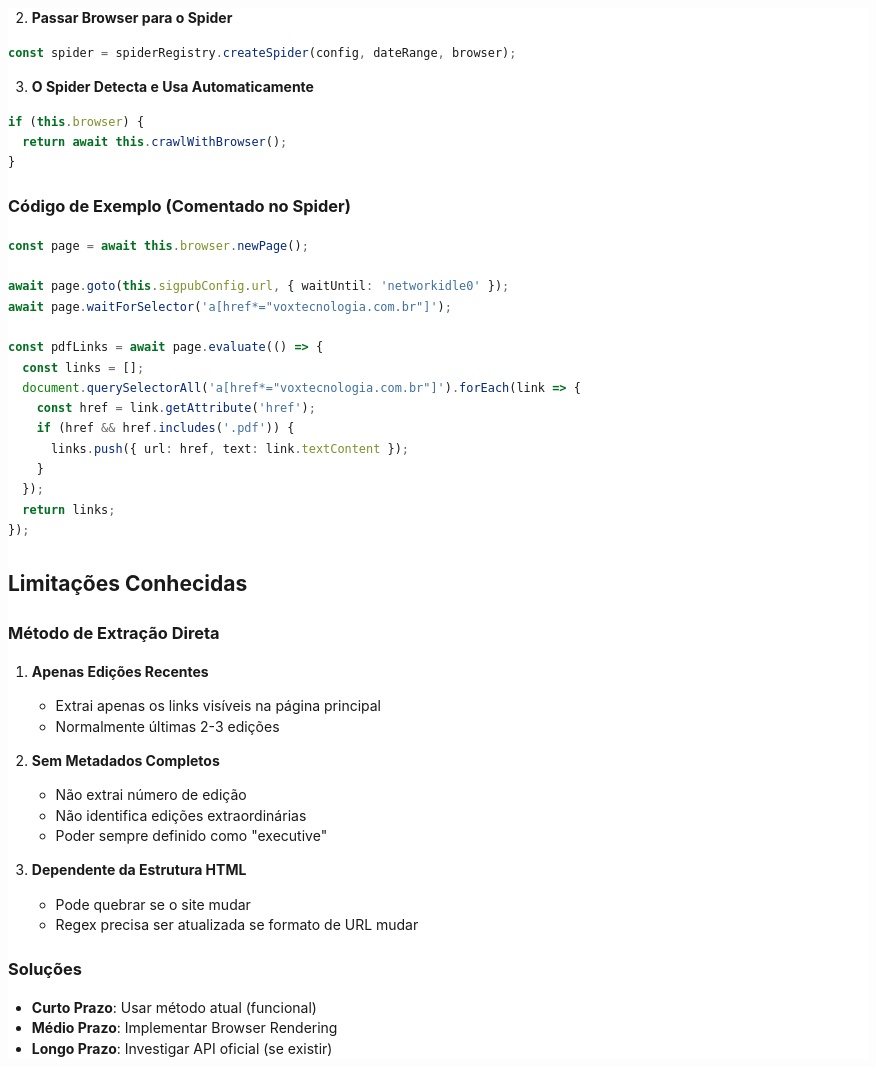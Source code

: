 2. **Passar Browser para o Spider**

```typescript
const spider = spiderRegistry.createSpider(config, dateRange, browser);
```

3. **O Spider Detecta e Usa Automaticamente**

```typescript
if (this.browser) {
  return await this.crawlWithBrowser();
}
```

### Código de Exemplo (Comentado no Spider)

```typescript
const page = await this.browser.newPage();

await page.goto(this.sigpubConfig.url, { waitUntil: 'networkidle0' });
await page.waitForSelector('a[href*="voxtecnologia.com.br"]');

const pdfLinks = await page.evaluate(() => {
  const links = [];
  document.querySelectorAll('a[href*="voxtecnologia.com.br"]').forEach(link => {
    const href = link.getAttribute('href');
    if (href && href.includes('.pdf')) {
      links.push({ url: href, text: link.textContent });
    }
  });
  return links;
});
```

## Limitações Conhecidas

### Método de Extração Direta

1. **Apenas Edições Recentes**
   - Extrai apenas os links visíveis na página principal
   - Normalmente últimas 2-3 edições

2. **Sem Metadados Completos**
   - Não extrai número de edição
   - Não identifica edições extraordinárias
   - Poder sempre definido como "executive"

3. **Dependente da Estrutura HTML**
   - Pode quebrar se o site mudar
   - Regex precisa ser atualizada se formato de URL mudar

### Soluções

- **Curto Prazo**: Usar método atual (funcional)
- **Médio Prazo**: Implementar Browser Rendering
- **Longo Prazo**: Investigar API oficial (se existir)
